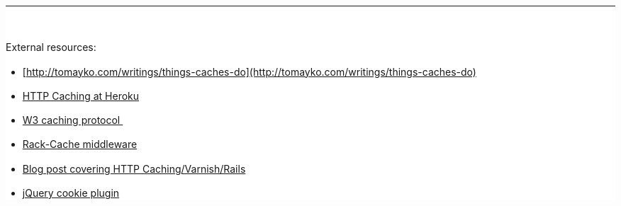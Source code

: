 
* * *



 

External resources:



	
  * [http://tomayko.com/writings/things-caches-do](http://tomayko.com/writings/things-caches-do)

	
  * [HTTP Caching at Heroku](http://devcenter.heroku.com/articles/http-caching)

	
  * [W3 caching protocol ](http://www.w3.org/Protocols/rfc2616/rfc2616-sec13.html)

	
  * [Rack-Cache middleware](http://rtomayko.github.com/rack-cache/)

        
  * [Blog post covering HTTP Caching/Varnish/Rails](http://www.nolanevans.com/2011/03/optimizing-your-rails-site-with-http.html)

	
  * [jQuery cookie plugin](http://plugins.jquery.com/project/Cookie)



